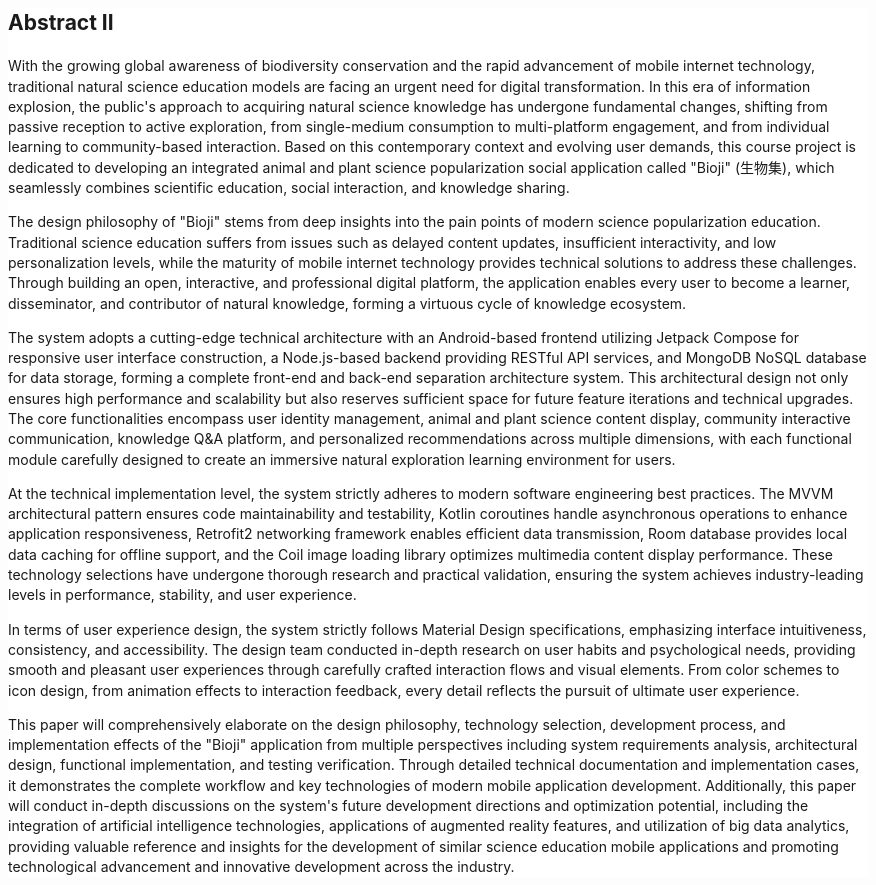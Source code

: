 ## Abstract II

With the growing global awareness of biodiversity conservation and the rapid advancement of mobile internet technology, traditional natural science education models are facing an urgent need for digital transformation. In this era of information explosion, the public's approach to acquiring natural science knowledge has undergone fundamental changes, shifting from passive reception to active exploration, from single-medium consumption to multi-platform engagement, and from individual learning to community-based interaction. Based on this contemporary context and evolving user demands, this course project is dedicated to developing an integrated animal and plant science popularization social application called "Bioji" (生物集), which seamlessly combines scientific education, social interaction, and knowledge sharing.

The design philosophy of "Bioji" stems from deep insights into the pain points of modern science popularization education. Traditional science education suffers from issues such as delayed content updates, insufficient interactivity, and low personalization levels, while the maturity of mobile internet technology provides technical solutions to address these challenges. Through building an open, interactive, and professional digital platform, the application enables every user to become a learner, disseminator, and contributor of natural knowledge, forming a virtuous cycle of knowledge ecosystem.

The system adopts a cutting-edge technical architecture with an Android-based frontend utilizing Jetpack Compose for responsive user interface construction, a Node.js-based backend providing RESTful API services, and MongoDB NoSQL database for data storage, forming a complete front-end and back-end separation architecture system. This architectural design not only ensures high performance and scalability but also reserves sufficient space for future feature iterations and technical upgrades. The core functionalities encompass user identity management, animal and plant science content display, community interactive communication, knowledge Q&A platform, and personalized recommendations across multiple dimensions, with each functional module carefully designed to create an immersive natural exploration learning environment for users.

At the technical implementation level, the system strictly adheres to modern software engineering best practices. The MVVM architectural pattern ensures code maintainability and testability, Kotlin coroutines handle asynchronous operations to enhance application responsiveness, Retrofit2 networking framework enables efficient data transmission, Room database provides local data caching for offline support, and the Coil image loading library optimizes multimedia content display performance. These technology selections have undergone thorough research and practical validation, ensuring the system achieves industry-leading levels in performance, stability, and user experience.

In terms of user experience design, the system strictly follows Material Design specifications, emphasizing interface intuitiveness, consistency, and accessibility. The design team conducted in-depth research on user habits and psychological needs, providing smooth and pleasant user experiences through carefully crafted interaction flows and visual elements. From color schemes to icon design, from animation effects to interaction feedback, every detail reflects the pursuit of ultimate user experience.

This paper will comprehensively elaborate on the design philosophy, technology selection, development process, and implementation effects of the "Bioji" application from multiple perspectives including system requirements analysis, architectural design, functional implementation, and testing verification. Through detailed technical documentation and implementation cases, it demonstrates the complete workflow and key technologies of modern mobile application development. Additionally, this paper will conduct in-depth discussions on the system's future development directions and optimization potential, including the integration of artificial intelligence technologies, applications of augmented reality features, and utilization of big data analytics, providing valuable reference and insights for the development of similar science education mobile applications and promoting technological advancement and innovative development across the industry.
